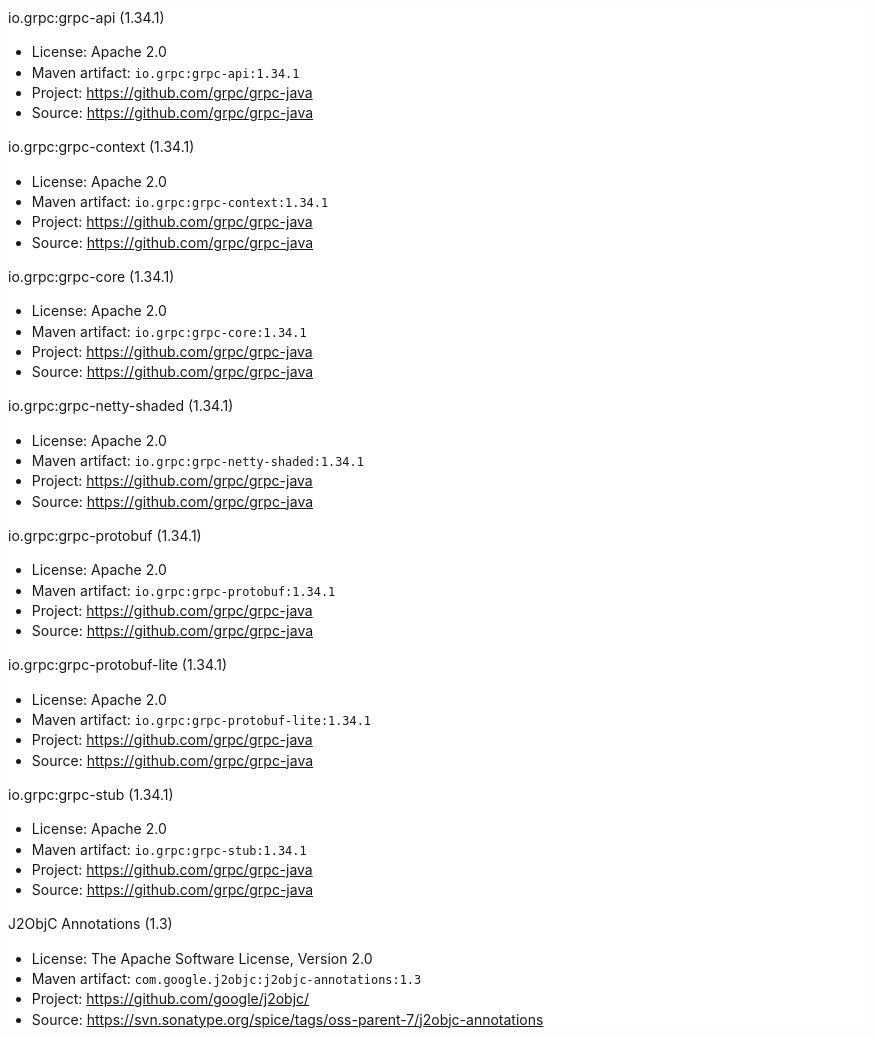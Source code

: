 
io.grpc:grpc-api (1.34.1)

 * License: Apache 2.0
 * Maven artifact: `io.grpc:grpc-api:1.34.1`
 * Project: https://github.com/grpc/grpc-java
 * Source: https://github.com/grpc/grpc-java


io.grpc:grpc-context (1.34.1)

 * License: Apache 2.0
 * Maven artifact: `io.grpc:grpc-context:1.34.1`
 * Project: https://github.com/grpc/grpc-java
 * Source: https://github.com/grpc/grpc-java


io.grpc:grpc-core (1.34.1)

 * License: Apache 2.0
 * Maven artifact: `io.grpc:grpc-core:1.34.1`
 * Project: https://github.com/grpc/grpc-java
 * Source: https://github.com/grpc/grpc-java


io.grpc:grpc-netty-shaded (1.34.1)

 * License: Apache 2.0
 * Maven artifact: `io.grpc:grpc-netty-shaded:1.34.1`
 * Project: https://github.com/grpc/grpc-java
 * Source: https://github.com/grpc/grpc-java


io.grpc:grpc-protobuf (1.34.1)

 * License: Apache 2.0
 * Maven artifact: `io.grpc:grpc-protobuf:1.34.1`
 * Project: https://github.com/grpc/grpc-java
 * Source: https://github.com/grpc/grpc-java


io.grpc:grpc-protobuf-lite (1.34.1)

 * License: Apache 2.0
 * Maven artifact: `io.grpc:grpc-protobuf-lite:1.34.1`
 * Project: https://github.com/grpc/grpc-java
 * Source: https://github.com/grpc/grpc-java


io.grpc:grpc-stub (1.34.1)

 * License: Apache 2.0
 * Maven artifact: `io.grpc:grpc-stub:1.34.1`
 * Project: https://github.com/grpc/grpc-java
 * Source: https://github.com/grpc/grpc-java


J2ObjC Annotations (1.3)

 * License: The Apache Software License, Version 2.0
 * Maven artifact: `com.google.j2objc:j2objc-annotations:1.3`
 * Project: https://github.com/google/j2objc/
 * Source: https://svn.sonatype.org/spice/tags/oss-parent-7/j2objc-annotations
